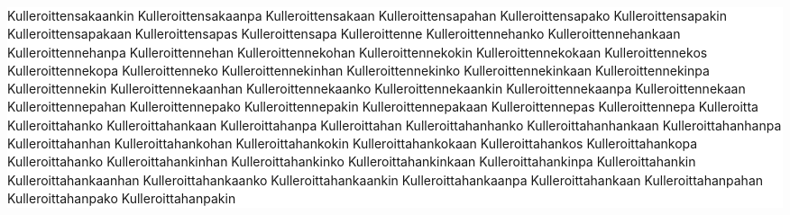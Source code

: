 Kulleroittensakaankin
Kulleroittensakaanpa
Kulleroittensakaan
Kulleroittensapahan
Kulleroittensapako
Kulleroittensapakin
Kulleroittensapakaan
Kulleroittensapas
Kulleroittensapa
Kulleroittenne
Kulleroittennehanko
Kulleroittennehankaan
Kulleroittennehanpa
Kulleroittennehan
Kulleroittennekohan
Kulleroittennekokin
Kulleroittennekokaan
Kulleroittennekos
Kulleroittennekopa
Kulleroittenneko
Kulleroittennekinhan
Kulleroittennekinko
Kulleroittennekinkaan
Kulleroittennekinpa
Kulleroittennekin
Kulleroittennekaanhan
Kulleroittennekaanko
Kulleroittennekaankin
Kulleroittennekaanpa
Kulleroittennekaan
Kulleroittennepahan
Kulleroittennepako
Kulleroittennepakin
Kulleroittennepakaan
Kulleroittennepas
Kulleroittennepa
Kulleroitta
Kulleroittahanko
Kulleroittahankaan
Kulleroittahanpa
Kulleroittahan
Kulleroittahanhanko
Kulleroittahanhankaan
Kulleroittahanhanpa
Kulleroittahanhan
Kulleroittahankohan
Kulleroittahankokin
Kulleroittahankokaan
Kulleroittahankos
Kulleroittahankopa
Kulleroittahanko
Kulleroittahankinhan
Kulleroittahankinko
Kulleroittahankinkaan
Kulleroittahankinpa
Kulleroittahankin
Kulleroittahankaanhan
Kulleroittahankaanko
Kulleroittahankaankin
Kulleroittahankaanpa
Kulleroittahankaan
Kulleroittahanpahan
Kulleroittahanpako
Kulleroittahanpakin